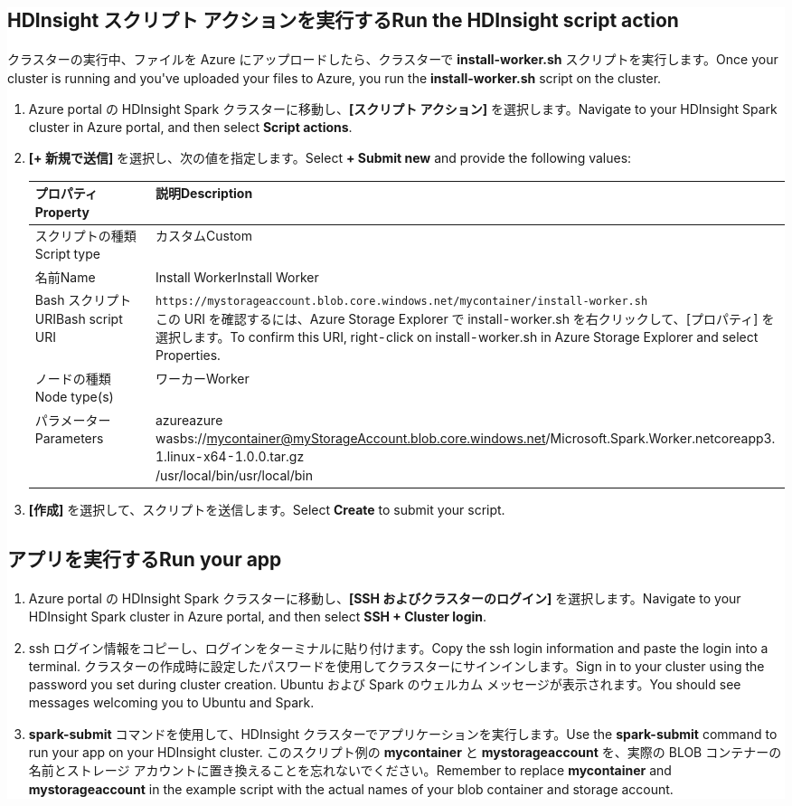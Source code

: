 ## <a name="run-the-hdinsight-script-action"></a><span data-ttu-id="d8795-215">HDInsight スクリプト アクションを実行する</span><span class="sxs-lookup"><span data-stu-id="d8795-215">Run the HDInsight script action</span></span>

<span data-ttu-id="d8795-216">クラスターの実行中、ファイルを Azure にアップロードしたら、クラスターで **install-worker.sh** スクリプトを実行します。</span><span class="sxs-lookup"><span data-stu-id="d8795-216">Once your cluster is running and you've uploaded your files to Azure, you run the **install-worker.sh** script on the cluster.</span></span>

1. <span data-ttu-id="d8795-217">Azure portal の HDInsight Spark クラスターに移動し、**[スクリプト アクション]** を選択します。</span><span class="sxs-lookup"><span data-stu-id="d8795-217">Navigate to your HDInsight Spark cluster in Azure portal, and then select **Script actions**.</span></span>

2. <span data-ttu-id="d8795-218">**[+ 新規で送信]** を選択し、次の値を指定します。</span><span class="sxs-lookup"><span data-stu-id="d8795-218">Select **+ Submit new** and provide the following values:</span></span>

   |<span data-ttu-id="d8795-219">プロパティ</span><span class="sxs-lookup"><span data-stu-id="d8795-219">Property</span></span>  |<span data-ttu-id="d8795-220">説明</span><span class="sxs-lookup"><span data-stu-id="d8795-220">Description</span></span>  |
   |---------|---------|
   | <span data-ttu-id="d8795-221">スクリプトの種類</span><span class="sxs-lookup"><span data-stu-id="d8795-221">Script type</span></span> |<span data-ttu-id="d8795-222">カスタム</span><span class="sxs-lookup"><span data-stu-id="d8795-222">Custom</span></span>|
   | <span data-ttu-id="d8795-223">名前</span><span class="sxs-lookup"><span data-stu-id="d8795-223">Name</span></span> | <span data-ttu-id="d8795-224">Install Worker</span><span class="sxs-lookup"><span data-stu-id="d8795-224">Install Worker</span></span>|
   | <span data-ttu-id="d8795-225">Bash スクリプト URI</span><span class="sxs-lookup"><span data-stu-id="d8795-225">Bash script URI</span></span> |`https://mystorageaccount.blob.core.windows.net/mycontainer/install-worker.sh` </br> <span data-ttu-id="d8795-226">この URI を確認するには、Azure Storage Explorer で install-worker.sh を右クリックして、[プロパティ] を選択します。</span><span class="sxs-lookup"><span data-stu-id="d8795-226">To confirm this URI, right-click on install-worker.sh in Azure Storage Explorer and select Properties.</span></span> |
   | <span data-ttu-id="d8795-227">ノードの種類</span><span class="sxs-lookup"><span data-stu-id="d8795-227">Node type(s)</span></span>| <span data-ttu-id="d8795-228">ワーカー</span><span class="sxs-lookup"><span data-stu-id="d8795-228">Worker</span></span>|
   | <span data-ttu-id="d8795-229">パラメーター</span><span class="sxs-lookup"><span data-stu-id="d8795-229">Parameters</span></span> | <span data-ttu-id="d8795-230">azure</span><span class="sxs-lookup"><span data-stu-id="d8795-230">azure</span></span> </br> wasbs://mycontainer@myStorageAccount.blob.core.windows.net/Microsoft.Spark.Worker.netcoreapp3.1.linux-x64-1.0.0.tar.gz </br> <span data-ttu-id="d8795-231">/usr/local/bin</span><span class="sxs-lookup"><span data-stu-id="d8795-231">/usr/local/bin</span></span>

3. <span data-ttu-id="d8795-232">**[作成]** を選択して、スクリプトを送信します。</span><span class="sxs-lookup"><span data-stu-id="d8795-232">Select **Create** to submit your script.</span></span>

## <a name="run-your-app"></a><span data-ttu-id="d8795-233">アプリを実行する</span><span class="sxs-lookup"><span data-stu-id="d8795-233">Run your app</span></span>

1. <span data-ttu-id="d8795-234">Azure portal の HDInsight Spark クラスターに移動し、**[SSH およびクラスターのログイン]** を選択します。</span><span class="sxs-lookup"><span data-stu-id="d8795-234">Navigate to your HDInsight Spark cluster in Azure portal, and then select **SSH + Cluster login**.</span></span>

2. <span data-ttu-id="d8795-235">ssh ログイン情報をコピーし、ログインをターミナルに貼り付けます。</span><span class="sxs-lookup"><span data-stu-id="d8795-235">Copy the ssh login information and paste the login into a terminal.</span></span> <span data-ttu-id="d8795-236">クラスターの作成時に設定したパスワードを使用してクラスターにサインインします。</span><span class="sxs-lookup"><span data-stu-id="d8795-236">Sign in to your cluster using the password you set during cluster creation.</span></span> <span data-ttu-id="d8795-237">Ubuntu および Spark のウェルカム メッセージが表示されます。</span><span class="sxs-lookup"><span data-stu-id="d8795-237">You should see messages welcoming you to Ubuntu and Spark.</span></span>

3. <span data-ttu-id="d8795-238">**spark-submit** コマンドを使用して、HDInsight クラスターでアプリケーションを実行します。</span><span class="sxs-lookup"><span data-stu-id="d8795-238">Use the **spark-submit** command to run your app on your HDInsight cluster.</span></span> <span data-ttu-id="d8795-239">このスクリプト例の **mycontainer** と **mystorageaccount** を、実際の BLOB コンテナーの名前とストレージ アカウントに置き換えることを忘れないでください。</span><span class="sxs-lookup"><span data-stu-id="d8795-239">Remember to replace **mycontainer** and **mystorageaccount** in the example script with the actual names of your blob container and storage account.</span></span>

